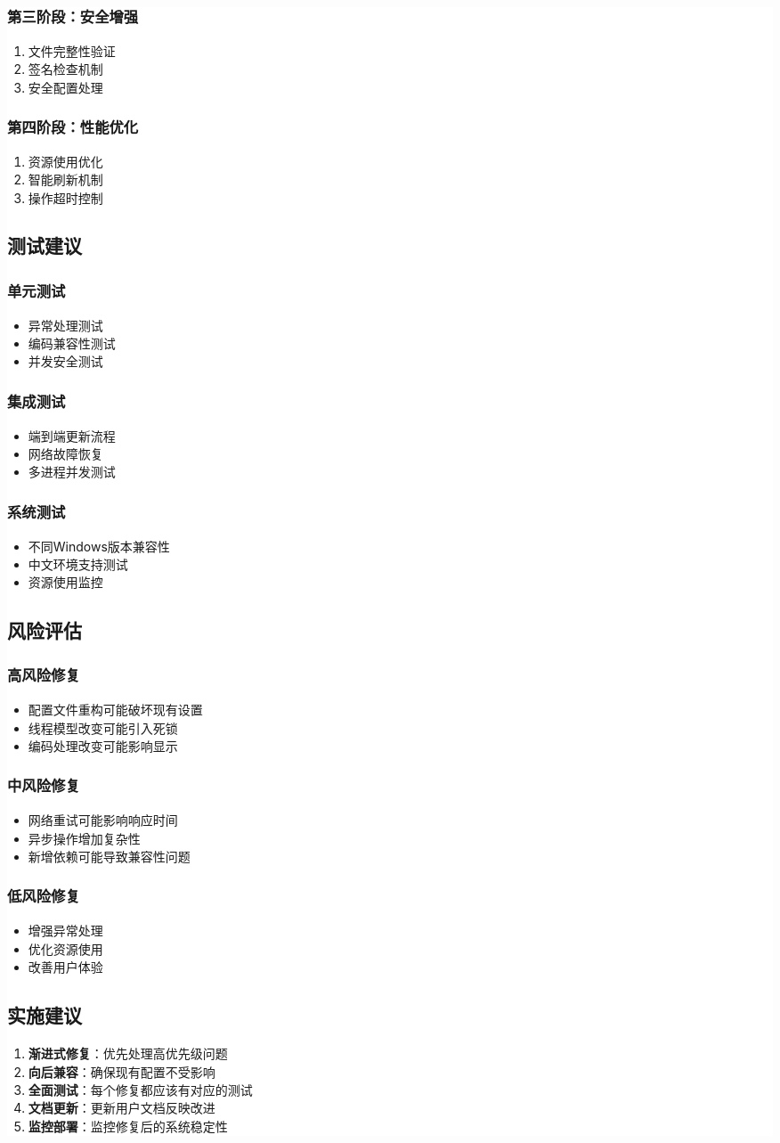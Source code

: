 ### 第三阶段：安全增强
1. 文件完整性验证
2. 签名检查机制
3. 安全配置处理

### 第四阶段：性能优化
1. 资源使用优化
2. 智能刷新机制
3. 操作超时控制

## 测试建议

### 单元测试
- 异常处理测试
- 编码兼容性测试
- 并发安全测试

### 集成测试
- 端到端更新流程
- 网络故障恢复
- 多进程并发测试

### 系统测试
- 不同Windows版本兼容性
- 中文环境支持测试
- 资源使用监控

## 风险评估

### 高风险修复
- 配置文件重构可能破坏现有设置
- 线程模型改变可能引入死锁
- 编码处理改变可能影响显示

### 中风险修复
- 网络重试可能影响响应时间
- 异步操作增加复杂性
- 新增依赖可能导致兼容性问题

### 低风险修复
- 增强异常处理
- 优化资源使用
- 改善用户体验

## 实施建议

1. **渐进式修复**：优先处理高优先级问题
2. **向后兼容**：确保现有配置不受影响
3. **全面测试**：每个修复都应该有对应的测试
4. **文档更新**：更新用户文档反映改进
5. **监控部署**：监控修复后的系统稳定性
